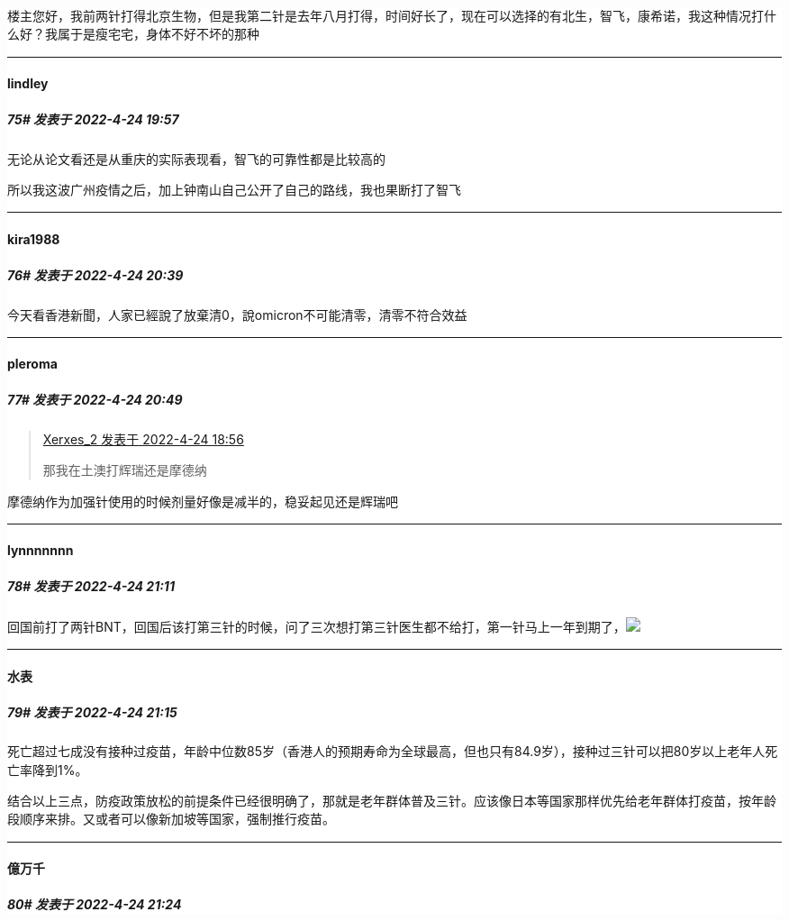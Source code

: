 楼主您好，我前两针打得北京生物，但是我第二针是去年八月打得，时间好长了，现在可以选择的有北生，智飞，康希诺，我这种情况打什么好？我属于是瘦宅宅，身体不好不坏的那种

*****

####  lindley  
##### 75#       发表于 2022-4-24 19:57

无论从论文看还是从重庆的实际表现看，智飞的可靠性都是比较高的

所以我这波广州疫情之后，加上钟南山自己公开了自己的路线，我也果断打了智飞



*****

####  kira1988  
##### 76#       发表于 2022-4-24 20:39

今天看香港新聞，人家已經說了放棄清0，說omicron不可能清零，清零不符合效益



*****

####  pleroma  
##### 77#       发表于 2022-4-24 20:49

<blockquote><a href="httphttps://bbs.saraba1st.com/2b/forum.php?mod=redirect&amp;goto=findpost&amp;pid=55570785&amp;ptid=2066122" target="_blank">Xerxes_2 发表于 2022-4-24 18:56</a>

那我在土澳打辉瑞还是摩德纳</blockquote>
摩德纳作为加强针使用的时候剂量好像是减半的，稳妥起见还是辉瑞吧



*****

####  lynnnnnnn  
##### 78#       发表于 2022-4-24 21:11

回国前打了两针BNT，回国后该打第三针的时候，问了三次想打第三针医生都不给打，第一针马上一年到期了，<img src="https://static.saraba1st.com/image/smiley/face2017/152.png" referrerpolicy="no-referrer">



*****

####  水表  
##### 79#       发表于 2022-4-24 21:15

死亡超过七成没有接种过疫苗，年龄中位数85岁（香港人的预期寿命为全球最高，但也只有84.9岁），接种过三针可以把80岁以上老年人死亡率降到1%。

结合以上三点，防疫政策放松的前提条件已经很明确了，那就是老年群体普及三针。应该像日本等国家那样优先给老年群体打疫苗，按年龄段顺序来排。又或者可以像新加坡等国家，强制推行疫苗。



*****

####  億万千  
##### 80#       发表于 2022-4-24 21:24
